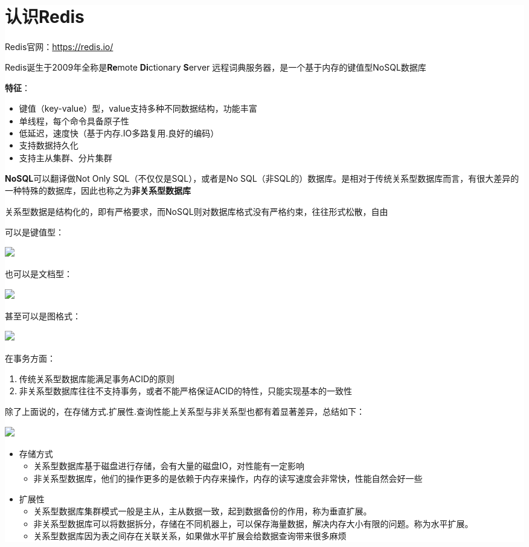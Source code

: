 # 认识Redis

Redis官网：https://redis.io/

Redis诞生于2009年全称是**Re**mote  **Di**ctionary **S**erver 远程词典服务器，是一个基于内存的键值型NoSQL数据库

**特征**：

- 键值（key-value）型，value支持多种不同数据结构，功能丰富
- 单线程，每个命令具备原子性
- 低延迟，速度快（基于内存.IO多路复用.良好的编码）
- 支持数据持久化
- 支持主从集群、分片集群



**NoSQL**可以翻译做Not Only SQL（不仅仅是SQL），或者是No SQL（非SQL的）数据库。是相对于传统关系型数据库而言，有很大差异的一种特殊的数据库，因此也称之为**非关系型数据库**

关系型数据是结构化的，即有严格要求，而NoSQL则对数据库格式没有严格约束，往往形式松散，自由

可以是键值型：

![](https://img2023.cnblogs.com/blog/2421736/202307/2421736-20230723225400287-213396476.png)



也可以是文档型：

![](https://img2023.cnblogs.com/blog/2421736/202307/2421736-20230723225400957-1290961281.png)





甚至可以是图格式：

![](https://img2023.cnblogs.com/blog/2421736/202307/2421736-20230723225401127-1039329556.png)





在事务方面：

1. 传统关系型数据库能满足事务ACID的原则
2. 非关系型数据库往往不支持事务，或者不能严格保证ACID的特性，只能实现基本的一致性



除了上面说的，在存储方式.扩展性.查询性能上关系型与非关系型也都有着显著差异，总结如下：

![](https://img2023.cnblogs.com/blog/2421736/202307/2421736-20230723225908958-2048137091.png)

- 存储方式
  - 关系型数据库基于磁盘进行存储，会有大量的磁盘IO，对性能有一定影响
  - 非关系型数据库，他们的操作更多的是依赖于内存来操作，内存的读写速度会非常快，性能自然会好一些

* 扩展性
  * 关系型数据库集群模式一般是主从，主从数据一致，起到数据备份的作用，称为垂直扩展。
  * 非关系型数据库可以将数据拆分，存储在不同机器上，可以保存海量数据，解决内存大小有限的问题。称为水平扩展。
  * 关系型数据库因为表之间存在关联关系，如果做水平扩展会给数据查询带来很多麻烦
